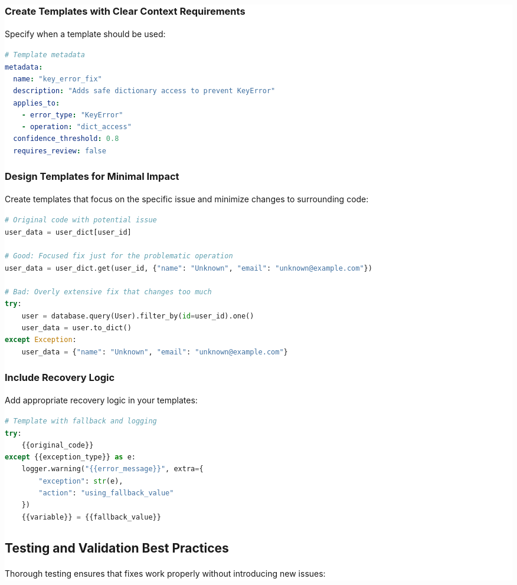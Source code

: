### Create Templates with Clear Context Requirements

Specify when a template should be used:

```yaml
# Template metadata
metadata:
  name: "key_error_fix"
  description: "Adds safe dictionary access to prevent KeyError"
  applies_to:
    - error_type: "KeyError"
    - operation: "dict_access"
  confidence_threshold: 0.8
  requires_review: false
```

### Design Templates for Minimal Impact

Create templates that focus on the specific issue and minimize changes to surrounding code:

```python
# Original code with potential issue
user_data = user_dict[user_id]

# Good: Focused fix just for the problematic operation
user_data = user_dict.get(user_id, {"name": "Unknown", "email": "unknown@example.com"})

# Bad: Overly extensive fix that changes too much
try:
    user = database.query(User).filter_by(id=user_id).one()
    user_data = user.to_dict()
except Exception:
    user_data = {"name": "Unknown", "email": "unknown@example.com"}
```

### Include Recovery Logic

Add appropriate recovery logic in your templates:

```python
# Template with fallback and logging
try:
    {{original_code}}
except {{exception_type}} as e:
    logger.warning("{{error_message}}", extra={
        "exception": str(e),
        "action": "using_fallback_value"
    })
    {{variable}} = {{fallback_value}}
```

## Testing and Validation Best Practices

Thorough testing ensures that fixes work properly without introducing new issues:
